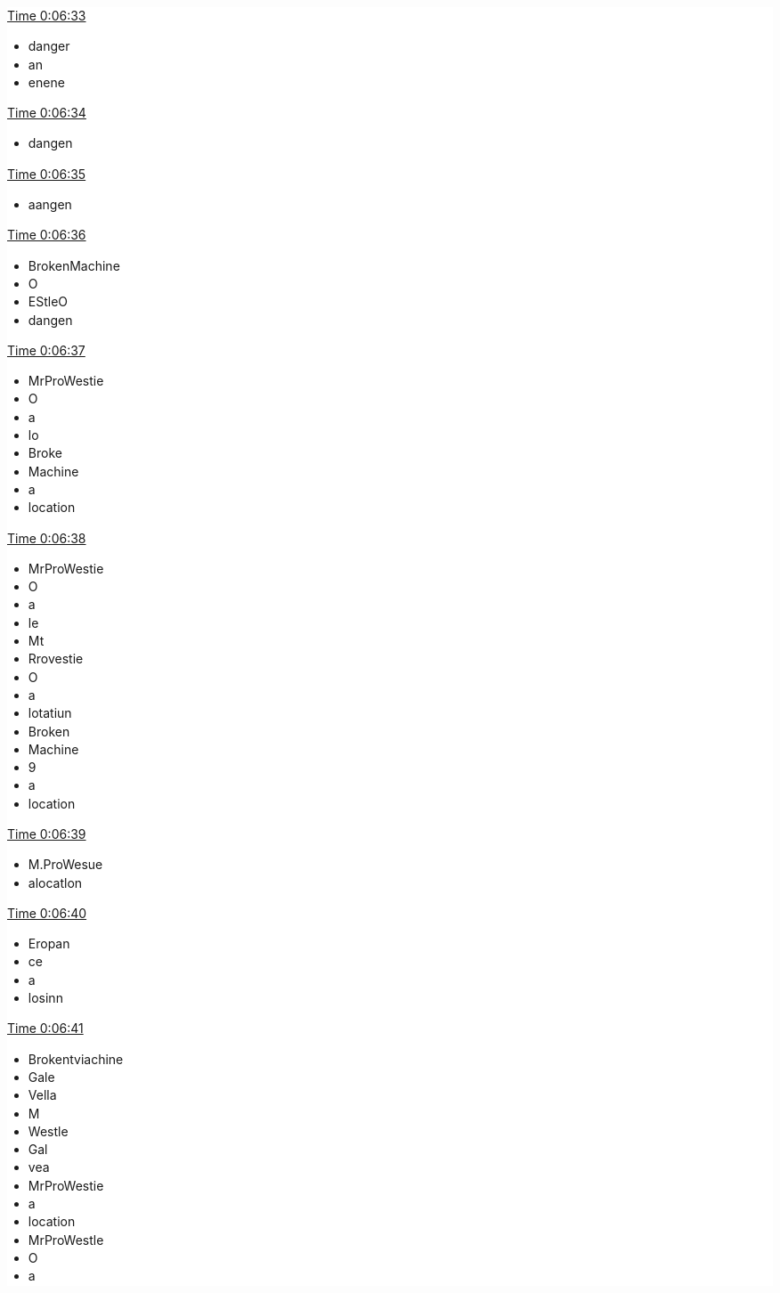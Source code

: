  [Time 0:06:33](https://youtu.be/OBAZ_MlqTsc?t=388) 
- danger 
- an 
- enene 

 [Time 0:06:34](https://youtu.be/OBAZ_MlqTsc?t=389) 
- dangen 

 [Time 0:06:35](https://youtu.be/OBAZ_MlqTsc?t=390) 
- aangen 

 [Time 0:06:36](https://youtu.be/OBAZ_MlqTsc?t=391) 
- BrokenMachine 
- O 
- EStleO 
- dangen 

 [Time 0:06:37](https://youtu.be/OBAZ_MlqTsc?t=392) 
- MrProWestie 
- O 
- a 
- lo 
- Broke 
- Machine 
- a 
- location 

 [Time 0:06:38](https://youtu.be/OBAZ_MlqTsc?t=393) 
- MrProWestie 
- O 
- a 
- le 
- Mt 
- Rrovestie 
- O 
- a 
- lotatiun 
- Broken 
- Machine 
- 9 
- a 
- location 

 [Time 0:06:39](https://youtu.be/OBAZ_MlqTsc?t=394) 
- M.ProWesue 
- alocatlon 

 [Time 0:06:40](https://youtu.be/OBAZ_MlqTsc?t=395) 
- Eropan 
- ce 
- a 
- losinn 

 [Time 0:06:41](https://youtu.be/OBAZ_MlqTsc?t=396) 
- Brokentviachine 
- Gale 
- Vella 
- M 
- Westle 
- Gal 
- vea 
- MrProWestie 
- a 
- location 
- MrProWestle 
- O 
- a 